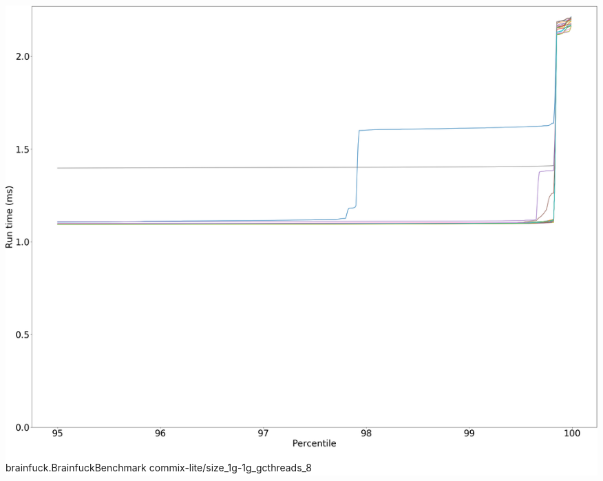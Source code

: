 ![brainfuck.BrainfuckBenchmark commix-lite/size_1g-1g_gcthreads_7](percentile_95plus_brainfuck.BrainfuckBenchmark_conf6.png)

brainfuck.BrainfuckBenchmark commix-lite/size_1g-1g_gcthreads_8
